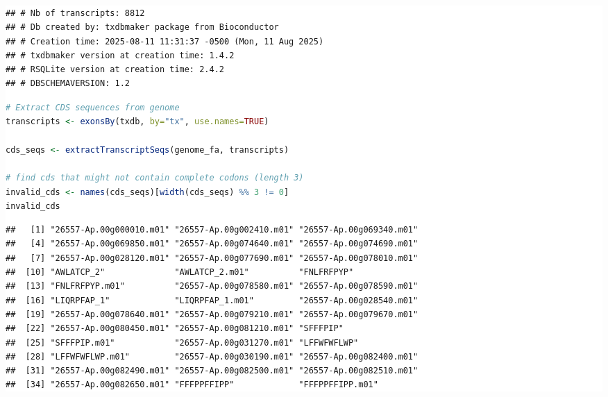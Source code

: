     ## # Nb of transcripts: 8812
    ## # Db created by: txdbmaker package from Bioconductor
    ## # Creation time: 2025-08-11 11:31:37 -0500 (Mon, 11 Aug 2025)
    ## # txdbmaker version at creation time: 1.4.2
    ## # RSQLite version at creation time: 2.4.2
    ## # DBSCHEMAVERSION: 1.2

``` r
# Extract CDS sequences from genome
transcripts <- exonsBy(txdb, by="tx", use.names=TRUE)

cds_seqs <- extractTranscriptSeqs(genome_fa, transcripts)

# find cds that might not contain complete codons (length 3)
invalid_cds <- names(cds_seqs)[width(cds_seqs) %% 3 != 0]
invalid_cds
```

    ##   [1] "26557-Ap.00g000010.m01" "26557-Ap.00g002410.m01" "26557-Ap.00g069340.m01"
    ##   [4] "26557-Ap.00g069850.m01" "26557-Ap.00g074640.m01" "26557-Ap.00g074690.m01"
    ##   [7] "26557-Ap.00g028120.m01" "26557-Ap.00g077690.m01" "26557-Ap.00g078010.m01"
    ##  [10] "AWLATCP_2"              "AWLATCP_2.m01"          "FNLFRFPYP"             
    ##  [13] "FNLFRFPYP.m01"          "26557-Ap.00g078580.m01" "26557-Ap.00g078590.m01"
    ##  [16] "LIQRPFAP_1"             "LIQRPFAP_1.m01"         "26557-Ap.00g028540.m01"
    ##  [19] "26557-Ap.00g078640.m01" "26557-Ap.00g079210.m01" "26557-Ap.00g079670.m01"
    ##  [22] "26557-Ap.00g080450.m01" "26557-Ap.00g081210.m01" "SFFFPIP"               
    ##  [25] "SFFFPIP.m01"            "26557-Ap.00g031270.m01" "LFFWFWFLWP"            
    ##  [28] "LFFWFWFLWP.m01"         "26557-Ap.00g030190.m01" "26557-Ap.00g082400.m01"
    ##  [31] "26557-Ap.00g082490.m01" "26557-Ap.00g082500.m01" "26557-Ap.00g082510.m01"
    ##  [34] "26557-Ap.00g082650.m01" "FFFPPFFIPP"             "FFFPPFFIPP.m01"        
